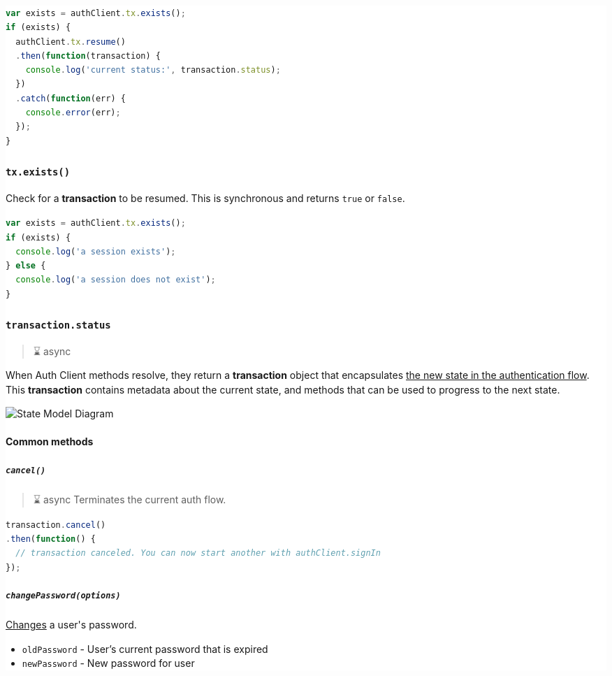 ```javascript
var exists = authClient.tx.exists();
if (exists) {
  authClient.tx.resume()
  .then(function(transaction) {
    console.log('current status:', transaction.status);
  })
  .catch(function(err) {
    console.error(err);
  });
}
```

### `tx.exists()`

Check for a **transaction** to be resumed. This is synchronous and returns `true` or `false`.

```javascript
var exists = authClient.tx.exists();
if (exists) {
  console.log('a session exists');
} else {
  console.log('a session does not exist');
}
```

### `transaction.status`

> :hourglass: async

When Auth Client methods resolve, they return a **transaction** object that encapsulates [the new state in the authentication flow](https://developer.okta.com/docs/api/resources/authn#transaction-model). This **transaction** contains metadata about the current state, and methods that can be used to progress to the next state.

![State Model Diagram](https://developer.okta.com/img/auth-state-model.png "State Model Diagram")

#### Common methods

##### `cancel()`

> :hourglass: async
Terminates the current auth flow.

```javascript
transaction.cancel()
.then(function() {
  // transaction canceled. You can now start another with authClient.signIn
});
```

##### `changePassword(options)`

[Changes](https://developer.okta.com/docs/api/resources/authn#reset-password) a user's password.

* `oldPassword` - User’s current password that is expired
* `newPassword` - New password for user
